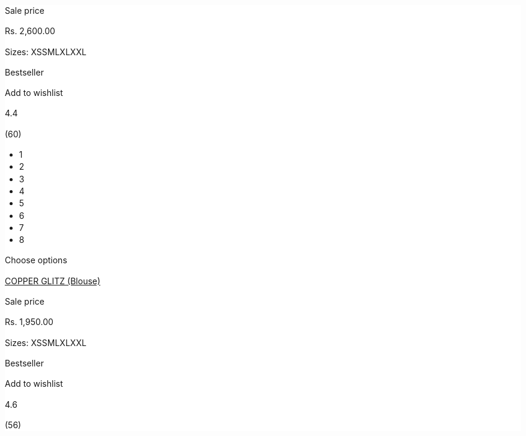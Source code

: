 Sale price

Rs. 2,600.00

Sizes: XSSMLXLXXL

Bestseller

Add to wishlist

4.4

(60)

[](/products/copper-glitz-blouse)

[](/products/copper-glitz-blouse)

[](/products/copper-glitz-blouse)

[](/products/copper-glitz-blouse)

[](/products/copper-glitz-blouse)

[](/products/copper-glitz-blouse)

[](/products/copper-glitz-blouse)

[](/products/copper-glitz-blouse)

[](/products/copper-glitz-blouse)

- 1
- 2
- 3
- 4
- 5
- 6
- 7
- 8

Choose options

[COPPER GLITZ (Blouse)](/products/copper-glitz-blouse)

Sale price

Rs. 1,950.00

Sizes: XSSMLXLXXL

Bestseller

Add to wishlist

4.6

(56)

[](/products/ochre-stars)

[](/products/ochre-stars)

[](/products/ochre-stars)
